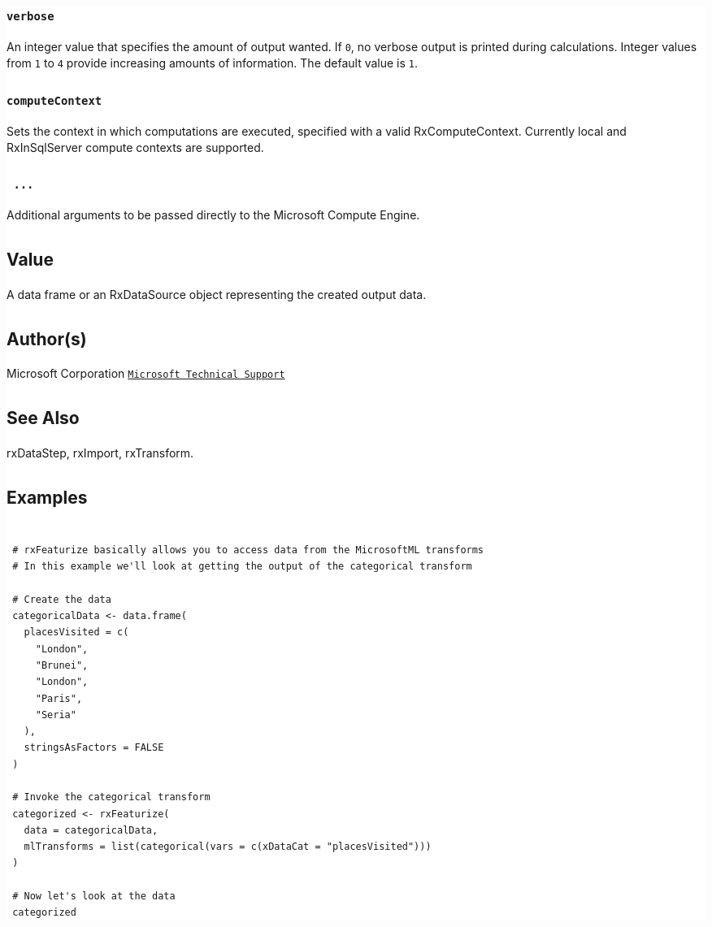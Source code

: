 

 ### `verbose`
 An integer value that specifies the amount of output wanted.  If `0`, no verbose output is printed during calculations. Integer   values from `1` to `4` provide increasing amounts of information.  The default value is `1`. 



 ### `computeContext`
 Sets the context in which computations are executed, specified with a valid RxComputeContext. Currently local and RxInSqlServer compute contexts are supported. 



 ### ` ...`
 Additional arguments to be passed directly to the Microsoft Compute Engine. 



 ## Value

A data frame or an RxDataSource object
representing the created output data.

 ## Author(s)

Microsoft Corporation [`Microsoft Technical Support`](https://go.microsoft.com/fwlink/?LinkID=698556&clcid=0x409)



 ## See Also

rxDataStep, rxImport,
rxTransform.

 ## Examples

 ```

  # rxFeaturize basically allows you to access data from the MicrosoftML transforms
  # In this example we'll look at getting the output of the categorical transform

  # Create the data
  categoricalData <- data.frame(
    placesVisited = c(
      "London",
      "Brunei",
      "London",
      "Paris",
      "Seria"
    ),
    stringsAsFactors = FALSE
  )

  # Invoke the categorical transform
  categorized <- rxFeaturize(
    data = categoricalData,
    mlTransforms = list(categorical(vars = c(xDataCat = "placesVisited")))
  )

  # Now let's look at the data
  categorized
```



